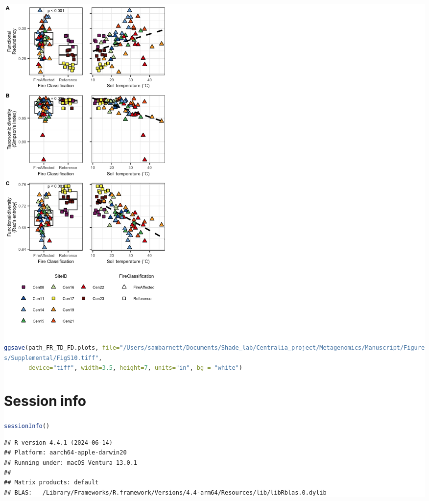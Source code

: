 ![](A3_MAGs_Functional_Redundancy_files/figure-gfm/unnamed-chunk-32-1.png)

``` r
ggsave(path_FR_TD_FD.plots, file="/Users/sambarnett/Documents/Shade_lab/Centralia_project/Metagenomics/Manuscript/Figures/Supplemental/FigS10.tiff",
       device="tiff", width=3.5, height=7, units="in", bg = "white")
```

# Session info

``` r
sessionInfo()
```

    ## R version 4.4.1 (2024-06-14)
    ## Platform: aarch64-apple-darwin20
    ## Running under: macOS Ventura 13.0.1
    ## 
    ## Matrix products: default
    ## BLAS:   /Library/Frameworks/R.framework/Versions/4.4-arm64/Resources/lib/libRblas.0.dylib 
